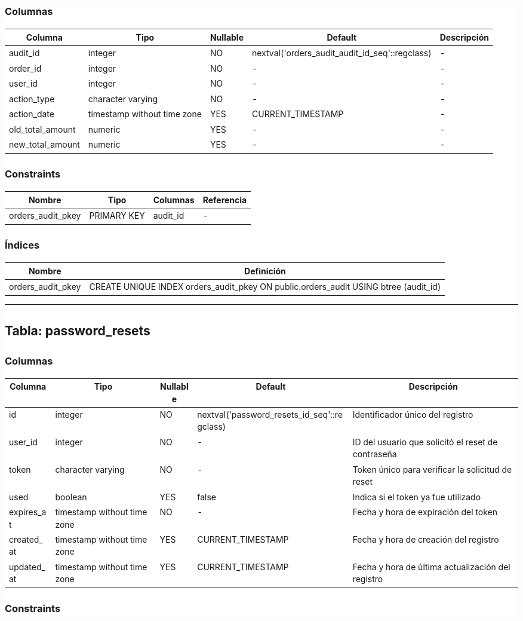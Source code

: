 ### Columnas

| Columna | Tipo | Nullable | Default | Descripción |
|---------|------|----------|----------|-------------|
| audit_id | integer | NO | nextval('orders_audit_audit_id_seq'::regclass) | - |
| order_id | integer | NO | - | - |
| user_id | integer | NO | - | - |
| action_type | character varying | NO | - | - |
| action_date | timestamp without time zone | YES | CURRENT_TIMESTAMP | - |
| old_total_amount | numeric | YES | - | - |
| new_total_amount | numeric | YES | - | - |

### Constraints

| Nombre | Tipo | Columnas | Referencia |
|--------|------|----------|------------|
| orders_audit_pkey | PRIMARY KEY | audit_id | - |

### Índices

| Nombre | Definición |
|--------|------------|
| orders_audit_pkey | CREATE UNIQUE INDEX orders_audit_pkey ON public.orders_audit USING btree (audit_id) |

---

## Tabla: password_resets

### Columnas

| Columna | Tipo | Nullable | Default | Descripción |
|---------|------|----------|----------|-------------|
| id | integer | NO | nextval('password_resets_id_seq'::regclass) | Identificador único del registro |
| user_id | integer | NO | - | ID del usuario que solicitó el reset de contraseña |
| token | character varying | NO | - | Token único para verificar la solicitud de reset |
| used | boolean | YES | false | Indica si el token ya fue utilizado |
| expires_at | timestamp without time zone | NO | - | Fecha y hora de expiración del token |
| created_at | timestamp without time zone | YES | CURRENT_TIMESTAMP | Fecha y hora de creación del registro |
| updated_at | timestamp without time zone | YES | CURRENT_TIMESTAMP | Fecha y hora de última actualización del registro |

### Constraints
